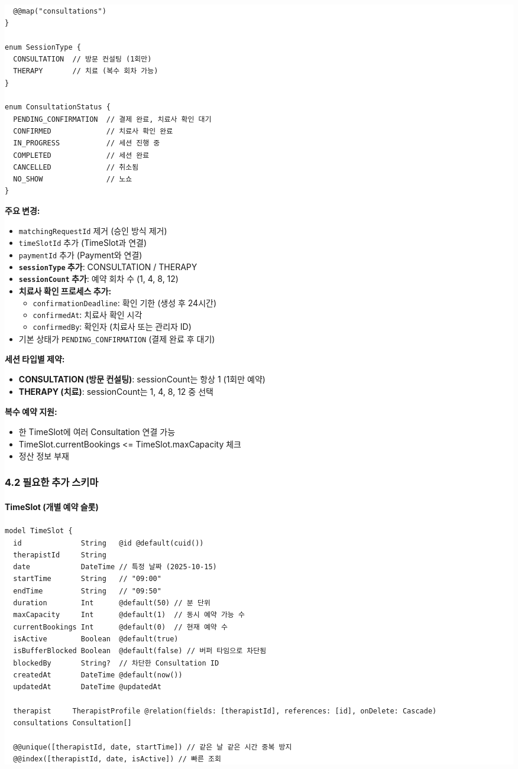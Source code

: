 ```prisma
  @@map("consultations")
}

enum SessionType {
  CONSULTATION  // 방문 컨설팅 (1회만)
  THERAPY       // 치료 (복수 회차 가능)
}

enum ConsultationStatus {
  PENDING_CONFIRMATION  // 결제 완료, 치료사 확인 대기
  CONFIRMED             // 치료사 확인 완료
  IN_PROGRESS           // 세션 진행 중
  COMPLETED             // 세션 완료
  CANCELLED             // 취소됨
  NO_SHOW               // 노쇼
}
```

**주요 변경:**
- `matchingRequestId` 제거 (승인 방식 제거)
- `timeSlotId` 추가 (TimeSlot과 연결)
- `paymentId` 추가 (Payment와 연결)
- **`sessionType` 추가**: CONSULTATION / THERAPY
- **`sessionCount` 추가**: 예약 회차 수 (1, 4, 8, 12)
- **치료사 확인 프로세스 추가:**
  - `confirmationDeadline`: 확인 기한 (생성 후 24시간)
  - `confirmedAt`: 치료사 확인 시각
  - `confirmedBy`: 확인자 (치료사 또는 관리자 ID)
- 기본 상태가 `PENDING_CONFIRMATION` (결제 완료 후 대기)

**세션 타입별 제약:**
- **CONSULTATION (방문 컨설팅)**: sessionCount는 항상 1 (1회만 예약)
- **THERAPY (치료)**: sessionCount는 1, 4, 8, 12 중 선택

**복수 예약 지원:**
- 한 TimeSlot에 여러 Consultation 연결 가능
- TimeSlot.currentBookings <= TimeSlot.maxCapacity 체크
- 정산 정보 부재

### 4.2 필요한 추가 스키마

#### TimeSlot (개별 예약 슬롯)
```prisma
model TimeSlot {
  id              String   @id @default(cuid())
  therapistId     String
  date            DateTime // 특정 날짜 (2025-10-15)
  startTime       String   // "09:00"
  endTime         String   // "09:50"
  duration        Int      @default(50) // 분 단위
  maxCapacity     Int      @default(1)  // 동시 예약 가능 수
  currentBookings Int      @default(0)  // 현재 예약 수
  isActive        Boolean  @default(true)
  isBufferBlocked Boolean  @default(false) // 버퍼 타임으로 차단됨
  blockedBy       String?  // 차단한 Consultation ID
  createdAt       DateTime @default(now())
  updatedAt       DateTime @updatedAt

  therapist     TherapistProfile @relation(fields: [therapistId], references: [id], onDelete: Cascade)
  consultations Consultation[]

  @@unique([therapistId, date, startTime]) // 같은 날 같은 시간 중복 방지
  @@index([therapistId, date, isActive]) // 빠른 조회
```